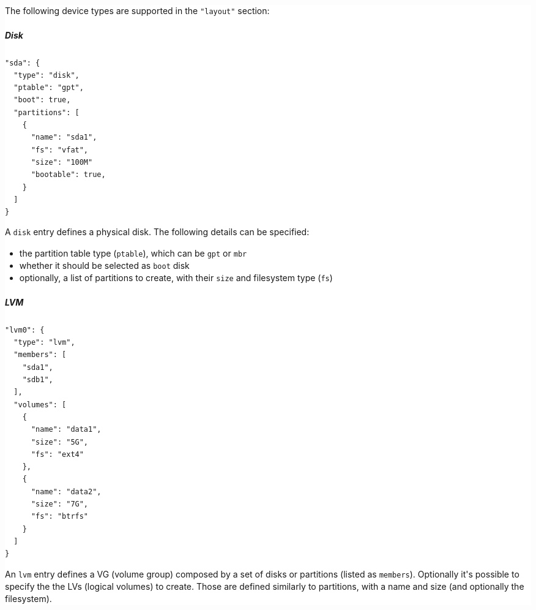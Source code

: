 

The following device types are supported in the `"layout"` section:

##### Disk

```nohighlight
"sda": {
  "type": "disk",
  "ptable": "gpt",
  "boot": true,
  "partitions": [
    {
      "name": "sda1",
      "fs": "vfat",
      "size": "100M"
      "bootable": true,
    }
  ]
}
```
A `disk` entry defines a physical disk.
The following details can be specified:
- the partition table type (`ptable`), which can be `gpt` or `mbr`
- whether it should be selected as `boot` disk
- optionally, a list of partitions to create, with their `size` and filesystem type (`fs`)

##### LVM

```nohighlight
"lvm0": {
  "type": "lvm",
  "members": [
    "sda1",
    "sdb1",
  ],
  "volumes": [
    {
      "name": "data1",
      "size": "5G",
      "fs": "ext4"
    },
    {
      "name": "data2",
      "size": "7G",
      "fs": "btrfs"
    }
  ]
}
```

An `lvm` entry defines a VG (volume group) composed by a set of disks or partitions (listed as `members`). Optionally it's possible to specify the the LVs (logical volumes) to create.
Those are defined similarly to partitions, with a name and size (and optionally the filesystem).
